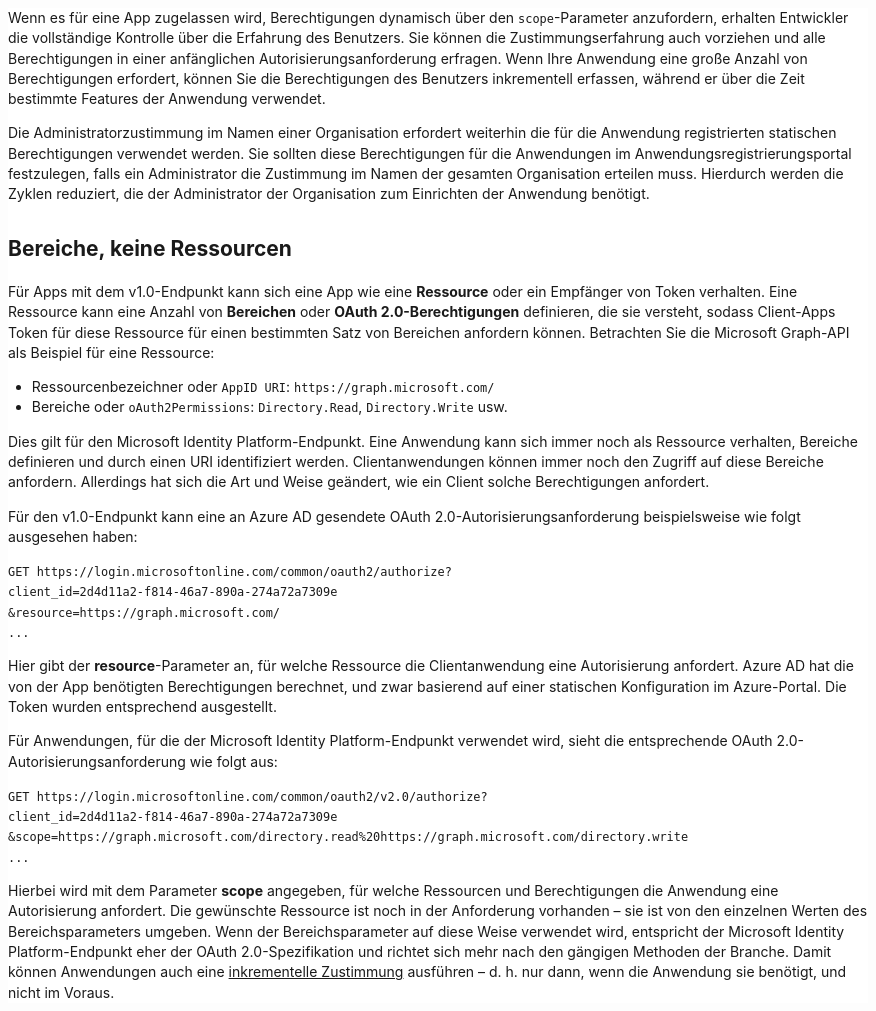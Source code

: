 Wenn es für eine App zugelassen wird, Berechtigungen dynamisch über den `scope`-Parameter anzufordern, erhalten Entwickler die vollständige Kontrolle über die Erfahrung des Benutzers. Sie können die Zustimmungserfahrung auch vorziehen und alle Berechtigungen in einer anfänglichen Autorisierungsanforderung erfragen. Wenn Ihre Anwendung eine große Anzahl von Berechtigungen erfordert, können Sie die Berechtigungen des Benutzers inkrementell erfassen, während er über die Zeit bestimmte Features der Anwendung verwendet.

Die Administratorzustimmung im Namen einer Organisation erfordert weiterhin die für die Anwendung registrierten statischen Berechtigungen verwendet werden. Sie sollten diese Berechtigungen für die Anwendungen im Anwendungsregistrierungsportal festzulegen, falls ein Administrator die Zustimmung im Namen der gesamten Organisation erteilen muss. Hierdurch werden die Zyklen reduziert, die der Administrator der Organisation zum Einrichten der Anwendung benötigt.

## <a name="scopes-not-resources"></a>Bereiche, keine Ressourcen

Für Apps mit dem v1.0-Endpunkt kann sich eine App wie eine **Ressource** oder ein Empfänger von Token verhalten. Eine Ressource kann eine Anzahl von **Bereichen** oder **OAuth 2.0-Berechtigungen** definieren, die sie versteht, sodass Client-Apps Token für diese Ressource für einen bestimmten Satz von Bereichen anfordern können. Betrachten Sie die Microsoft Graph-API als Beispiel für eine Ressource:

* Ressourcenbezeichner oder `AppID URI`: `https://graph.microsoft.com/`
* Bereiche oder `oAuth2Permissions`: `Directory.Read`, `Directory.Write` usw.

Dies gilt für den Microsoft Identity Platform-Endpunkt. Eine Anwendung kann sich immer noch als Ressource verhalten, Bereiche definieren und durch einen URI identifiziert werden. Clientanwendungen können immer noch den Zugriff auf diese Bereiche anfordern. Allerdings hat sich die Art und Weise geändert, wie ein Client solche Berechtigungen anfordert.

Für den v1.0-Endpunkt kann eine an Azure AD gesendete OAuth 2.0-Autorisierungsanforderung beispielsweise wie folgt ausgesehen haben:

```text
GET https://login.microsoftonline.com/common/oauth2/authorize?
client_id=2d4d11a2-f814-46a7-890a-274a72a7309e
&resource=https://graph.microsoft.com/
...
```

Hier gibt der **resource**-Parameter an, für welche Ressource die Clientanwendung eine Autorisierung anfordert. Azure AD hat die von der App benötigten Berechtigungen berechnet, und zwar basierend auf einer statischen Konfiguration im Azure-Portal. Die Token wurden entsprechend ausgestellt.

Für Anwendungen, für die der Microsoft Identity Platform-Endpunkt verwendet wird, sieht die entsprechende OAuth 2.0-Autorisierungsanforderung wie folgt aus:

```text
GET https://login.microsoftonline.com/common/oauth2/v2.0/authorize?
client_id=2d4d11a2-f814-46a7-890a-274a72a7309e
&scope=https://graph.microsoft.com/directory.read%20https://graph.microsoft.com/directory.write
...
```

Hierbei wird mit dem Parameter **scope** angegeben, für welche Ressourcen und Berechtigungen die Anwendung eine Autorisierung anfordert. Die gewünschte Ressource ist noch in der Anforderung vorhanden – sie ist von den einzelnen Werten des Bereichsparameters umgeben. Wenn der Bereichsparameter auf diese Weise verwendet wird, entspricht der Microsoft Identity Platform-Endpunkt eher der OAuth 2.0-Spezifikation und richtet sich mehr nach den gängigen Methoden der Branche. Damit können Anwendungen auch eine [inkrementelle Zustimmung](#incremental-and-dynamic-consent) ausführen – d. h. nur dann, wenn die Anwendung sie benötigt, und nicht im Voraus.
